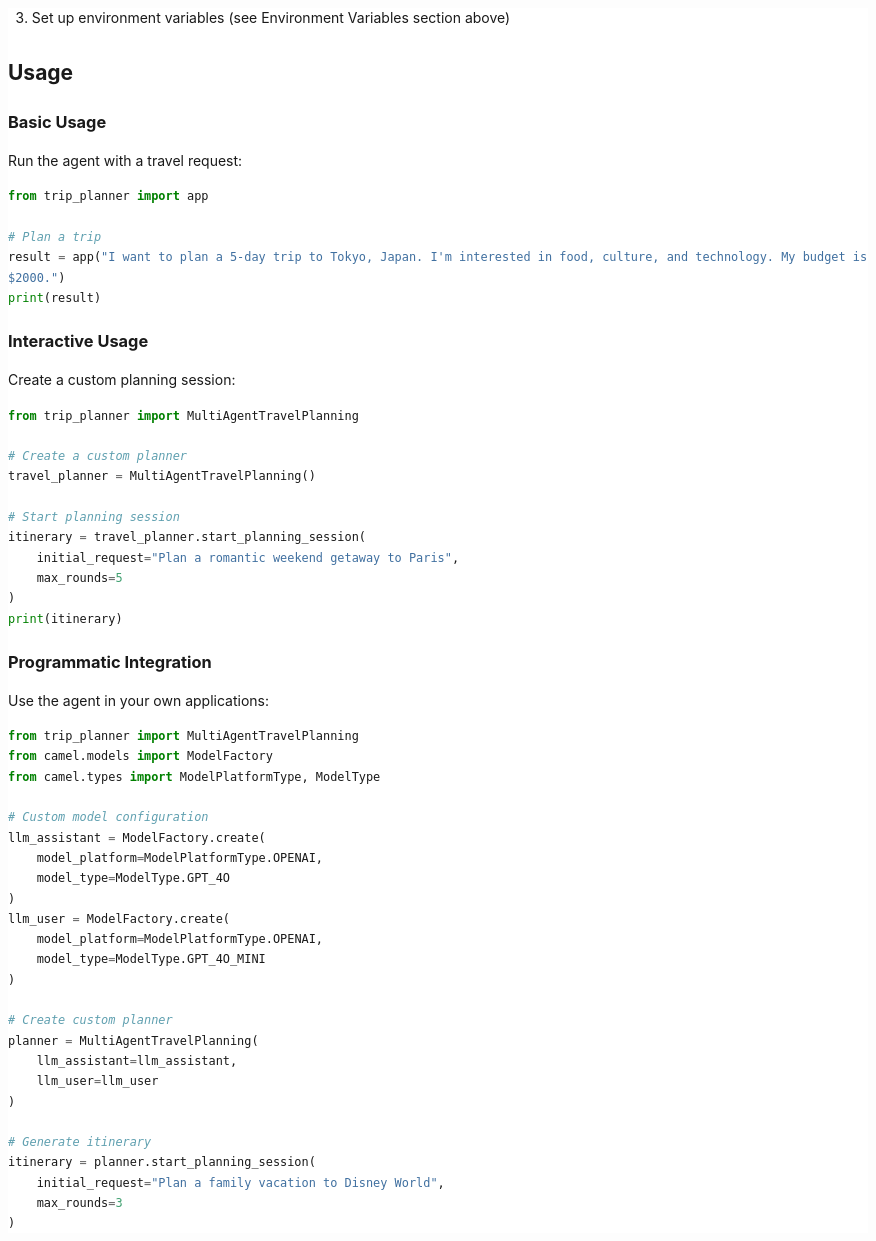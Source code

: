 3. Set up environment variables (see Environment Variables section above)

## Usage

### Basic Usage

Run the agent with a travel request:
```python
from trip_planner import app

# Plan a trip
result = app("I want to plan a 5-day trip to Tokyo, Japan. I'm interested in food, culture, and technology. My budget is $2000.")
print(result)
```

### Interactive Usage

Create a custom planning session:
```python
from trip_planner import MultiAgentTravelPlanning

# Create a custom planner
travel_planner = MultiAgentTravelPlanning()

# Start planning session
itinerary = travel_planner.start_planning_session(
    initial_request="Plan a romantic weekend getaway to Paris",
    max_rounds=5
)
print(itinerary)
```

### Programmatic Integration

Use the agent in your own applications:
```python
from trip_planner import MultiAgentTravelPlanning
from camel.models import ModelFactory
from camel.types import ModelPlatformType, ModelType

# Custom model configuration
llm_assistant = ModelFactory.create(
    model_platform=ModelPlatformType.OPENAI, 
    model_type=ModelType.GPT_4O
)
llm_user = ModelFactory.create(
    model_platform=ModelPlatformType.OPENAI, 
    model_type=ModelType.GPT_4O_MINI
)

# Create custom planner
planner = MultiAgentTravelPlanning(
    llm_assistant=llm_assistant,
    llm_user=llm_user
)

# Generate itinerary
itinerary = planner.start_planning_session(
    initial_request="Plan a family vacation to Disney World",
    max_rounds=3
)
```
